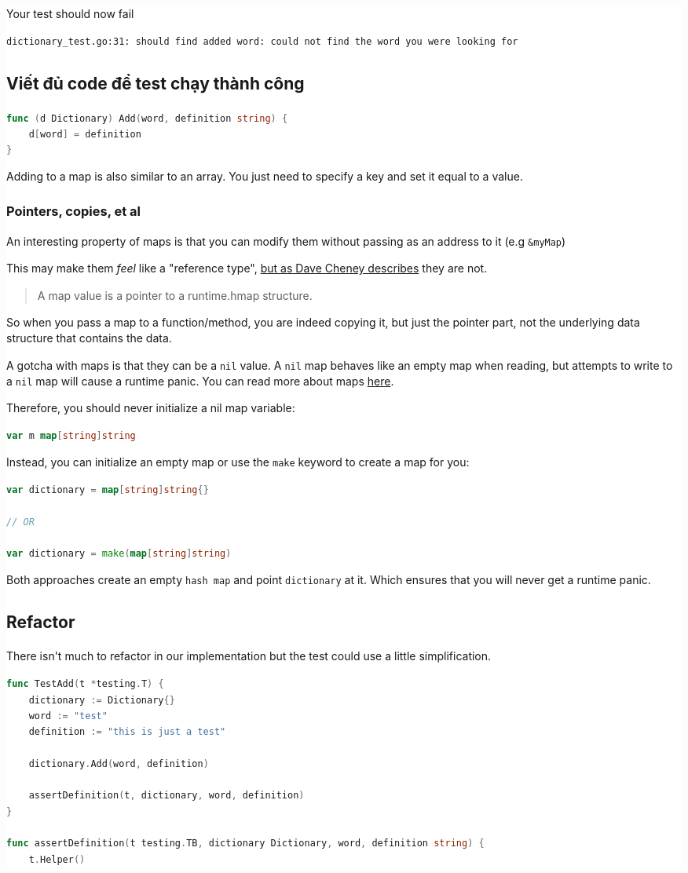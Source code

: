 Your test should now fail

```
dictionary_test.go:31: should find added word: could not find the word you were looking for
```

## Viết đủ code để test chạy thành công

```go
func (d Dictionary) Add(word, definition string) {
	d[word] = definition
}
```

Adding to a map is also similar to an array. You just need to specify a key and set it equal to a value.

### Pointers, copies, et al

An interesting property of maps is that you can modify them without passing as an address to it (e.g `&myMap`)

This may make them _feel_ like a "reference type", [but as Dave Cheney describes](https://dave.cheney.net/2017/04/30/if-a-map-isnt-a-reference-variable-what-is-it) they are not.

> A map value is a pointer to a runtime.hmap structure.

So when you pass a map to a function/method, you are indeed copying it, but just the pointer part, not the underlying data structure that contains the data.

A gotcha with maps is that they can be a `nil` value. A `nil` map behaves like an empty map when reading, but attempts to write to a `nil` map will cause a runtime panic. You can read more about maps [here](https://blog.golang.org/go-maps-in-action).

Therefore, you should never initialize a nil map variable:

```go
var m map[string]string
```

Instead, you can initialize an empty map or use the `make` keyword to create a map for you:

```go
var dictionary = map[string]string{}

// OR

var dictionary = make(map[string]string)
```

Both approaches create an empty `hash map` and point `dictionary` at it. Which ensures that you will never get a runtime panic.

## Refactor

There isn't much to refactor in our implementation but the test could use a little simplification.

```go
func TestAdd(t *testing.T) {
	dictionary := Dictionary{}
	word := "test"
	definition := "this is just a test"

	dictionary.Add(word, definition)

	assertDefinition(t, dictionary, word, definition)
}

func assertDefinition(t testing.TB, dictionary Dictionary, word, definition string) {
	t.Helper()

```